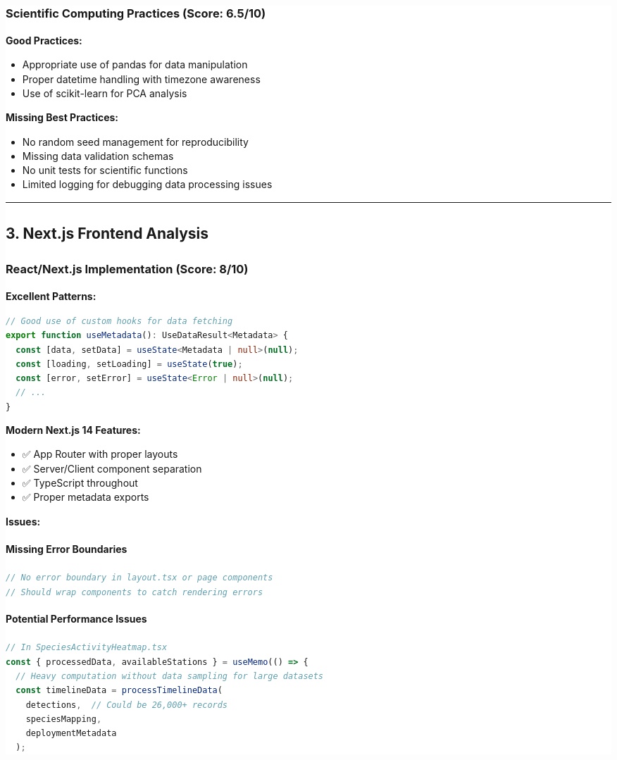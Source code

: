 ### Scientific Computing Practices (Score: 6.5/10)

**Good Practices:**
- Appropriate use of pandas for data manipulation
- Proper datetime handling with timezone awareness
- Use of scikit-learn for PCA analysis

**Missing Best Practices:**
- No random seed management for reproducibility
- Missing data validation schemas
- No unit tests for scientific functions
- Limited logging for debugging data processing issues

---

## 3. Next.js Frontend Analysis

### React/Next.js Implementation (Score: 8/10)

**Excellent Patterns:**
```typescript
// Good use of custom hooks for data fetching
export function useMetadata(): UseDataResult<Metadata> {
  const [data, setData] = useState<Metadata | null>(null);
  const [loading, setLoading] = useState(true);
  const [error, setError] = useState<Error | null>(null);
  // ...
}
```

**Modern Next.js 14 Features:**
- ✅ App Router with proper layouts
- ✅ Server/Client component separation
- ✅ TypeScript throughout
- ✅ Proper metadata exports

**Issues:**

#### Missing Error Boundaries
```typescript
// No error boundary in layout.tsx or page components
// Should wrap components to catch rendering errors
```

#### Potential Performance Issues
```typescript
// In SpeciesActivityHeatmap.tsx
const { processedData, availableStations } = useMemo(() => {
  // Heavy computation without data sampling for large datasets
  const timelineData = processTimelineData(
    detections,  // Could be 26,000+ records
    speciesMapping,
    deploymentMetadata
  );
```
